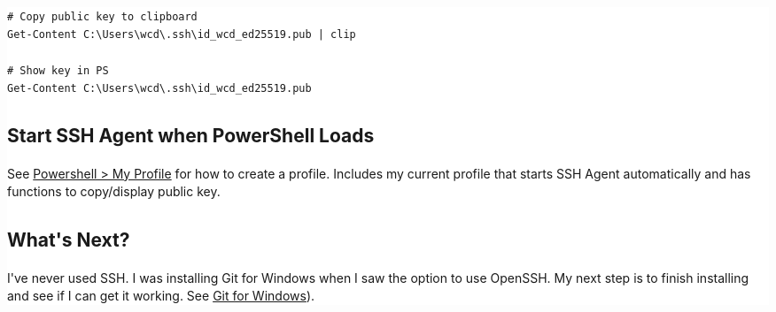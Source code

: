 ```
# Copy public key to clipboard
Get-Content C:\Users\wcd\.ssh\id_wcd_ed25519.pub | clip

# Show key in PS
Get-Content C:\Users\wcd\.ssh\id_wcd_ed25519.pub
```

## Start SSH Agent when PowerShell Loads

See [Powershell > My Profile](powershell.md#my-profile) for how to create a profile. Includes my current profile that starts SSH Agent automatically and has functions to copy/display public key. 

## What's Next?

I've never used SSH. I was installing Git for Windows when I saw the option to use OpenSSH. My next step is to finish installing and see if I can get it working. See [Git for Windows](git-for-windows.md)). 

